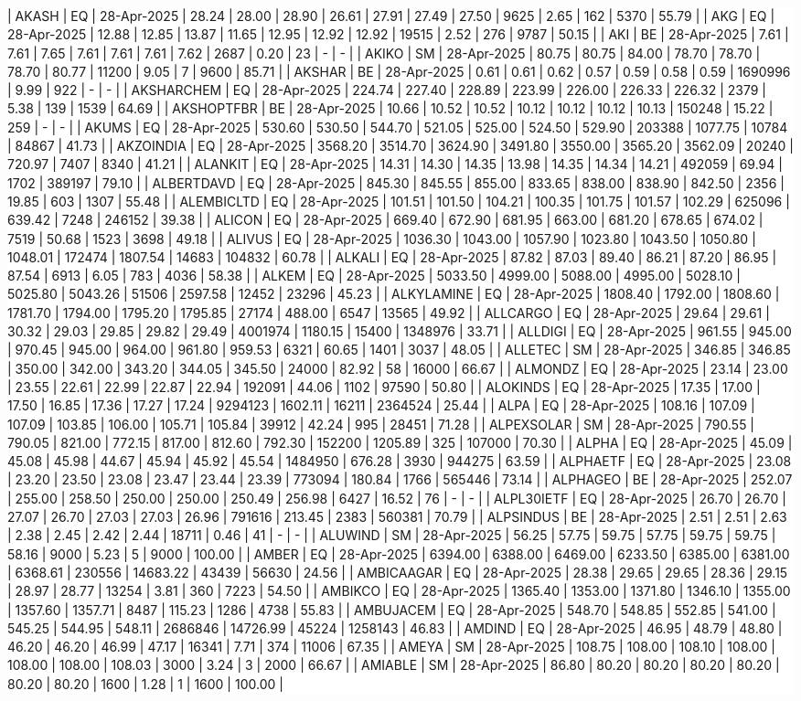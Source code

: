 | AKASH | EQ | 28-Apr-2025 | 28.24 | 28.00 | 28.90 | 26.61 | 27.91 | 27.49 | 27.50 | 9625 | 2.65 | 162 | 5370 | 55.79 |
| AKG | EQ | 28-Apr-2025 | 12.88 | 12.85 | 13.87 | 11.65 | 12.95 | 12.92 | 12.92 | 19515 | 2.52 | 276 | 9787 | 50.15 |
| AKI | BE | 28-Apr-2025 | 7.61 | 7.61 | 7.65 | 7.61 | 7.61 | 7.61 | 7.62 | 2687 | 0.20 | 23 | - | - |
| AKIKO | SM | 28-Apr-2025 | 80.75 | 80.75 | 84.00 | 78.70 | 78.70 | 78.70 | 80.77 | 11200 | 9.05 | 7 | 9600 | 85.71 |
| AKSHAR | BE | 28-Apr-2025 | 0.61 | 0.61 | 0.62 | 0.57 | 0.59 | 0.58 | 0.59 | 1690996 | 9.99 | 922 | - | - |
| AKSHARCHEM | EQ | 28-Apr-2025 | 224.74 | 227.40 | 228.89 | 223.99 | 226.00 | 226.33 | 226.32 | 2379 | 5.38 | 139 | 1539 | 64.69 |
| AKSHOPTFBR | BE | 28-Apr-2025 | 10.66 | 10.52 | 10.52 | 10.12 | 10.12 | 10.12 | 10.13 | 150248 | 15.22 | 259 | - | - |
| AKUMS | EQ | 28-Apr-2025 | 530.60 | 530.50 | 544.70 | 521.05 | 525.00 | 524.50 | 529.90 | 203388 | 1077.75 | 10784 | 84867 | 41.73 |
| AKZOINDIA | EQ | 28-Apr-2025 | 3568.20 | 3514.70 | 3624.90 | 3491.80 | 3550.00 | 3565.20 | 3562.09 | 20240 | 720.97 | 7407 | 8340 | 41.21 |
| ALANKIT | EQ | 28-Apr-2025 | 14.31 | 14.30 | 14.35 | 13.98 | 14.35 | 14.34 | 14.21 | 492059 | 69.94 | 1702 | 389197 | 79.10 |
| ALBERTDAVD | EQ | 28-Apr-2025 | 845.30 | 845.55 | 855.00 | 833.65 | 838.00 | 838.90 | 842.50 | 2356 | 19.85 | 603 | 1307 | 55.48 |
| ALEMBICLTD | EQ | 28-Apr-2025 | 101.51 | 101.50 | 104.21 | 100.35 | 101.75 | 101.57 | 102.29 | 625096 | 639.42 | 7248 | 246152 | 39.38 |
| ALICON | EQ | 28-Apr-2025 | 669.40 | 672.90 | 681.95 | 663.00 | 681.20 | 678.65 | 674.02 | 7519 | 50.68 | 1523 | 3698 | 49.18 |
| ALIVUS | EQ | 28-Apr-2025 | 1036.30 | 1043.00 | 1057.90 | 1023.80 | 1043.50 | 1050.80 | 1048.01 | 172474 | 1807.54 | 14683 | 104832 | 60.78 |
| ALKALI | EQ | 28-Apr-2025 | 87.82 | 87.03 | 89.40 | 86.21 | 87.20 | 86.95 | 87.54 | 6913 | 6.05 | 783 | 4036 | 58.38 |
| ALKEM | EQ | 28-Apr-2025 | 5033.50 | 4999.00 | 5088.00 | 4995.00 | 5028.10 | 5025.80 | 5043.26 | 51506 | 2597.58 | 12452 | 23296 | 45.23 |
| ALKYLAMINE | EQ | 28-Apr-2025 | 1808.40 | 1792.00 | 1808.60 | 1781.70 | 1794.00 | 1795.20 | 1795.85 | 27174 | 488.00 | 6547 | 13565 | 49.92 |
| ALLCARGO | EQ | 28-Apr-2025 | 29.64 | 29.61 | 30.32 | 29.03 | 29.85 | 29.82 | 29.49 | 4001974 | 1180.15 | 15400 | 1348976 | 33.71 |
| ALLDIGI | EQ | 28-Apr-2025 | 961.55 | 945.00 | 970.45 | 945.00 | 964.00 | 961.80 | 959.53 | 6321 | 60.65 | 1401 | 3037 | 48.05 |
| ALLETEC | SM | 28-Apr-2025 | 346.85 | 346.85 | 350.00 | 342.00 | 343.20 | 344.05 | 345.50 | 24000 | 82.92 | 58 | 16000 | 66.67 |
| ALMONDZ | EQ | 28-Apr-2025 | 23.14 | 23.00 | 23.55 | 22.61 | 22.99 | 22.87 | 22.94 | 192091 | 44.06 | 1102 | 97590 | 50.80 |
| ALOKINDS | EQ | 28-Apr-2025 | 17.35 | 17.00 | 17.50 | 16.85 | 17.36 | 17.27 | 17.24 | 9294123 | 1602.11 | 16211 | 2364524 | 25.44 |
| ALPA | EQ | 28-Apr-2025 | 108.16 | 107.09 | 107.09 | 103.85 | 106.00 | 105.71 | 105.84 | 39912 | 42.24 | 995 | 28451 | 71.28 |
| ALPEXSOLAR | SM | 28-Apr-2025 | 790.55 | 790.05 | 821.00 | 772.15 | 817.00 | 812.60 | 792.30 | 152200 | 1205.89 | 325 | 107000 | 70.30 |
| ALPHA | EQ | 28-Apr-2025 | 45.09 | 45.08 | 45.98 | 44.67 | 45.94 | 45.92 | 45.54 | 1484950 | 676.28 | 3930 | 944275 | 63.59 |
| ALPHAETF | EQ | 28-Apr-2025 | 23.08 | 23.20 | 23.50 | 23.08 | 23.47 | 23.44 | 23.39 | 773094 | 180.84 | 1766 | 565446 | 73.14 |
| ALPHAGEO | BE | 28-Apr-2025 | 252.07 | 255.00 | 258.50 | 250.00 | 250.00 | 250.49 | 256.98 | 6427 | 16.52 | 76 | - | - |
| ALPL30IETF | EQ | 28-Apr-2025 | 26.70 | 26.70 | 27.07 | 26.70 | 27.03 | 27.03 | 26.96 | 791616 | 213.45 | 2383 | 560381 | 70.79 |
| ALPSINDUS | BE | 28-Apr-2025 | 2.51 | 2.51 | 2.63 | 2.38 | 2.45 | 2.42 | 2.44 | 18711 | 0.46 | 41 | - | - |
| ALUWIND | SM | 28-Apr-2025 | 56.25 | 57.75 | 59.75 | 57.75 | 59.75 | 59.75 | 58.16 | 9000 | 5.23 | 5 | 9000 | 100.00 |
| AMBER | EQ | 28-Apr-2025 | 6394.00 | 6388.00 | 6469.00 | 6233.50 | 6385.00 | 6381.00 | 6368.61 | 230556 | 14683.22 | 43439 | 56630 | 24.56 |
| AMBICAAGAR | EQ | 28-Apr-2025 | 28.38 | 29.65 | 29.65 | 28.36 | 29.15 | 28.97 | 28.77 | 13254 | 3.81 | 360 | 7223 | 54.50 |
| AMBIKCO | EQ | 28-Apr-2025 | 1365.40 | 1353.00 | 1371.80 | 1346.10 | 1355.00 | 1357.60 | 1357.71 | 8487 | 115.23 | 1286 | 4738 | 55.83 |
| AMBUJACEM | EQ | 28-Apr-2025 | 548.70 | 548.85 | 552.85 | 541.00 | 545.25 | 544.95 | 548.11 | 2686846 | 14726.99 | 45224 | 1258143 | 46.83 |
| AMDIND | EQ | 28-Apr-2025 | 46.95 | 48.79 | 48.80 | 46.20 | 46.20 | 46.99 | 47.17 | 16341 | 7.71 | 374 | 11006 | 67.35 |
| AMEYA | SM | 28-Apr-2025 | 108.75 | 108.00 | 108.10 | 108.00 | 108.00 | 108.00 | 108.03 | 3000 | 3.24 | 3 | 2000 | 66.67 |
| AMIABLE | SM | 28-Apr-2025 | 86.80 | 80.20 | 80.20 | 80.20 | 80.20 | 80.20 | 80.20 | 1600 | 1.28 | 1 | 1600 | 100.00 |